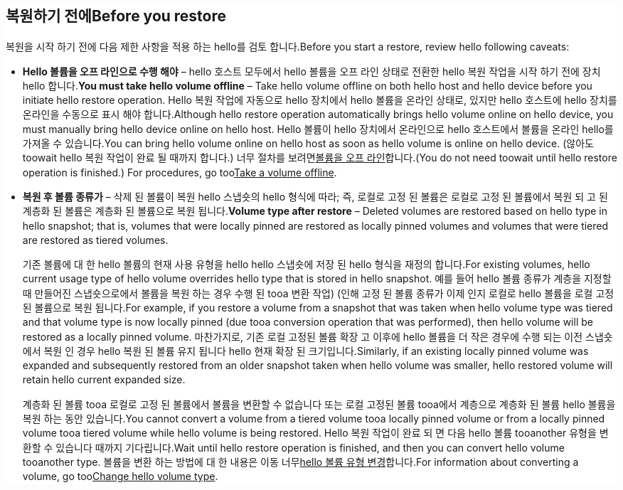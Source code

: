 ## <a name="before-you-restore"></a><span data-ttu-id="b17b6-111">복원하기 전에</span><span class="sxs-lookup"><span data-stu-id="b17b6-111">Before you restore</span></span>

<span data-ttu-id="b17b6-112">복원을 시작 하기 전에 다음 제한 사항을 적용 하는 hello를 검토 합니다.</span><span class="sxs-lookup"><span data-stu-id="b17b6-112">Before you start a restore, review hello following caveats:</span></span>

* <span data-ttu-id="b17b6-113">**Hello 볼륨을 오프 라인으로 수행 해야** – hello 호스트 모두에서 hello 볼륨을 오프 라인 상태로 전환한 hello 복원 작업을 시작 하기 전에 장치 hello 합니다.</span><span class="sxs-lookup"><span data-stu-id="b17b6-113">**You must take hello volume offline** – Take hello volume offline on both hello host and hello device before you initiate hello restore operation.</span></span> <span data-ttu-id="b17b6-114">Hello 복원 작업에 자동으로 hello 장치에서 hello 볼륨을 온라인 상태로, 있지만 hello 호스트에 hello 장치를 온라인을 수동으로 표시 해야 합니다.</span><span class="sxs-lookup"><span data-stu-id="b17b6-114">Although hello restore operation automatically brings hello volume online on hello device, you must manually bring hello device online on hello host.</span></span> <span data-ttu-id="b17b6-115">Hello 볼륨이 hello 장치에서 온라인으로 hello 호스트에서 볼륨을 온라인 hello를 가져올 수 있습니다.</span><span class="sxs-lookup"><span data-stu-id="b17b6-115">You can bring hello volume online on hello host as soon as hello volume is online on hello device.</span></span> <span data-ttu-id="b17b6-116">(않아도 toowait hello 복원 작업이 완료 될 때까지 합니다.) 너무 절차를 보려면[볼륨을 오프 라인](storsimple-8000-manage-volumes-u2.md#take-a-volume-offline)합니다.</span><span class="sxs-lookup"><span data-stu-id="b17b6-116">(You do not need toowait until hello restore operation is finished.) For procedures, go too[Take a volume offline](storsimple-8000-manage-volumes-u2.md#take-a-volume-offline).</span></span>

* <span data-ttu-id="b17b6-117">**복원 후 볼륨 종류가** – 삭제 된 볼륨이 복원 hello 스냅숏의 hello 형식에 따라; 즉, 로컬로 고정 된 볼륨은 로컬로 고정 된 볼륨에서 복원 되 고 된 계층화 된 볼륨은 계층화 된 볼륨으로 복원 됩니다.</span><span class="sxs-lookup"><span data-stu-id="b17b6-117">**Volume type after restore** – Deleted volumes are restored based on hello type in hello snapshot; that is, volumes that were locally pinned are restored as locally pinned volumes and volumes that were tiered are restored as tiered volumes.</span></span>

    <span data-ttu-id="b17b6-118">기존 볼륨에 대 한 hello 볼륨의 현재 사용 유형을 hello hello 스냅숏에 저장 된 hello 형식을 재정의 합니다.</span><span class="sxs-lookup"><span data-stu-id="b17b6-118">For existing volumes, hello current usage type of hello volume overrides hello type that is stored in hello snapshot.</span></span> <span data-ttu-id="b17b6-119">예를 들어 hello 볼륨 종류가 계층을 지정할 때 만들어진 스냅숏으로에서 볼륨을 복원 하는 경우 수행 된 tooa 변환 작업) (인해 고정 된 볼륨 종류가 이제 인지 로컬로 hello 볼륨을 로컬 고정된 볼륨으로 복원 됩니다.</span><span class="sxs-lookup"><span data-stu-id="b17b6-119">For example, if you restore a volume from a snapshot that was taken when hello volume type was tiered and that volume type is now locally pinned (due tooa conversion operation that was performed), then hello volume will be restored as a locally pinned volume.</span></span> <span data-ttu-id="b17b6-120">마찬가지로, 기존 로컬 고정된 볼륨 확장 고 이후에 hello 볼륨을 더 작은 경우에 수행 되는 이전 스냅숏에서 복원 인 경우 hello 복원 된 볼륨 유지 됩니다 hello 현재 확장 된 크기입니다.</span><span class="sxs-lookup"><span data-stu-id="b17b6-120">Similarly, if an existing locally pinned volume was expanded and subsequently restored from an older snapshot taken when hello volume was smaller, hello restored volume will retain hello current expanded size.</span></span>

    <span data-ttu-id="b17b6-121">계층화 된 볼륨 tooa 로컬로 고정 된 볼륨에서 볼륨을 변환할 수 없습니다 또는 로컬 고정된 볼륨 tooa에서 계층으로 계층화 된 볼륨 hello 볼륨을 복원 하는 동안 있습니다.</span><span class="sxs-lookup"><span data-stu-id="b17b6-121">You cannot convert a volume from a tiered volume tooa locally pinned volume or from a locally pinned volume tooa tiered volume while hello volume is being restored.</span></span> <span data-ttu-id="b17b6-122">Hello 복원 작업이 완료 되 면 다음 hello 볼륨 tooanother 유형을 변환할 수 있습니다 때까지 기다립니다.</span><span class="sxs-lookup"><span data-stu-id="b17b6-122">Wait until hello restore operation is finished, and then you can convert hello volume tooanother type.</span></span> <span data-ttu-id="b17b6-123">볼륨을 변환 하는 방법에 대 한 내용은 이동 너무[hello 볼륨 유형 변경](storsimple-8000-manage-volumes-u2.md#change-the-volume-type)합니다.</span><span class="sxs-lookup"><span data-stu-id="b17b6-123">For information about converting a volume, go too[Change hello volume type](storsimple-8000-manage-volumes-u2.md#change-the-volume-type).</span></span> 
